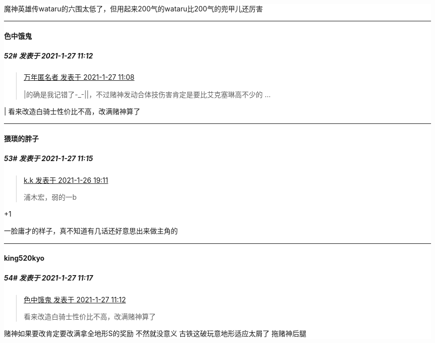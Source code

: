 


魔神英雄传wataru的六围太低了，但用起来200气的wataru比200气的兜甲儿还厉害







*****

####  色中饿鬼  
##### 52#       发表于 2021-1-27 11:12



<blockquote><a href="httphttps://bbs.saraba1st.com/2b/forum.php?mod=redirect&amp;goto=findpost&amp;pid=50157626&amp;ptid=1984796" target="_blank">万年匿名者 发表于 2021-1-27 11:08</a>

|的确是我记错了-_-||，不过赌神发动合体技伤害肯定是要比艾克塞琳高不少的 ...</blockquote>|
看来改造白骑士性价比不高，改满赌神算了







*****

####  猥琐的胖子  
##### 53#       发表于 2021-1-27 11:15



<blockquote><a href="httphttps://bbs.saraba1st.com/2b/forum.php?mod=redirect&amp;goto=findpost&amp;pid=50152276&amp;ptid=1984796" target="_blank">k.k 发表于 2021-1-26 19:11</a>

浦木宏，弱的一b</blockquote>
+1

一脸庸才的样子，真不知道有几话还好意思出来做主角的







*****

####  king520kyo  
##### 54#       发表于 2021-1-27 11:17



<blockquote><a href="httphttps://bbs.saraba1st.com/2b/forum.php?mod=redirect&amp;goto=findpost&amp;pid=50157684&amp;ptid=1984796" target="_blank">色中饿鬼 发表于 2021-1-27 11:12</a>

看来改造白骑士性价比不高，改满赌神算了</blockquote>
赌神如果要改肯定要改满拿全地形S的奖励 不然就没意义 古铁这破玩意地形适应太屑了 拖赌神后腿



